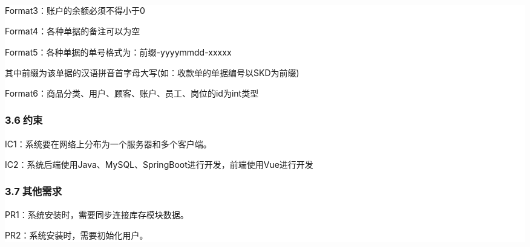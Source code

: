 Format3：账户的余额必须不得小于0

Format4：各种单据的备注可以为空

Format5：各种单据的单号格式为：前缀-yyyymmdd-xxxxx

​					其中前缀为该单据的汉语拼音首字母大写(如：收款单的单据编号以SKD为前缀)

Format6：商品分类、用户、顾客、账户、员工、岗位的id为int类型

### 3.6 约束

IC1：系统要在网络上分布为一个服务器和多个客户端。

IC2：系统后端使用Java、MySQL、SpringBoot进行开发，前端使用Vue进行开发

### 3.7 其他需求

PR1：系统安装时，需要同步连接库存模块数据。

PR2：系统安装时，需要初始化用户。

